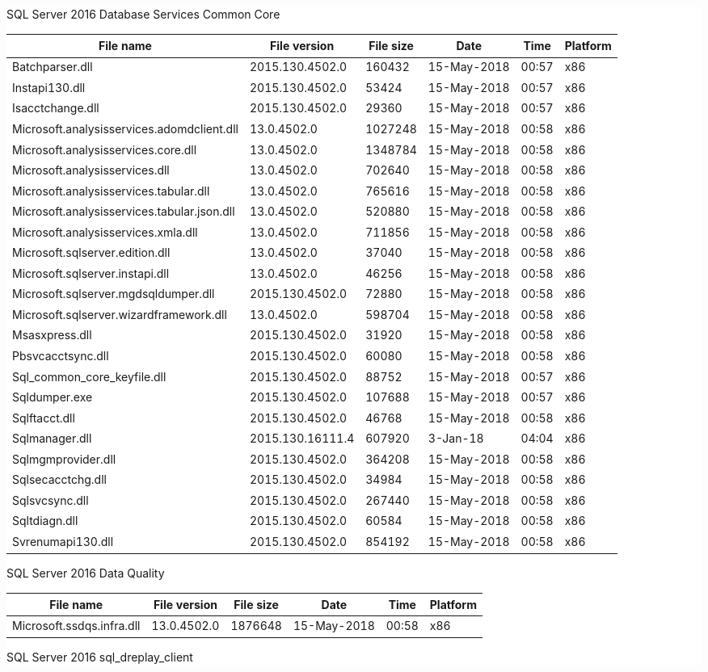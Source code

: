 SQL Server 2016 Database Services Common Core

| File   name                                 | File version     | File size | Date      | Time | Platform |
|---------------------------------------------|------------------|-----------|-----------|------|----------|
| Batchparser.dll                             | 2015.130.4502.0  | 160432    | 15-May-2018 | 00:57 | x86      |
| Instapi130.dll                              | 2015.130.4502.0  | 53424     | 15-May-2018 | 00:57 | x86      |
| Isacctchange.dll                            | 2015.130.4502.0  | 29360     | 15-May-2018 | 00:57 | x86      |
| Microsoft.analysisservices.adomdclient.dll  | 13.0.4502.0      | 1027248   | 15-May-2018 | 00:58 | x86      |
| Microsoft.analysisservices.core.dll         | 13.0.4502.0      | 1348784   | 15-May-2018 | 00:58 | x86      |
| Microsoft.analysisservices.dll              | 13.0.4502.0      | 702640    | 15-May-2018 | 00:58 | x86      |
| Microsoft.analysisservices.tabular.dll      | 13.0.4502.0      | 765616    | 15-May-2018 | 00:58 | x86      |
| Microsoft.analysisservices.tabular.json.dll | 13.0.4502.0      | 520880    | 15-May-2018 | 00:58 | x86      |
| Microsoft.analysisservices.xmla.dll         | 13.0.4502.0      | 711856    | 15-May-2018 | 00:58 | x86      |
| Microsoft.sqlserver.edition.dll             | 13.0.4502.0      | 37040     | 15-May-2018 | 00:58 | x86      |
| Microsoft.sqlserver.instapi.dll             | 13.0.4502.0      | 46256     | 15-May-2018 | 00:58 | x86      |
| Microsoft.sqlserver.mgdsqldumper.dll        | 2015.130.4502.0  | 72880     | 15-May-2018 | 00:58 | x86      |
| Microsoft.sqlserver.wizardframework.dll     | 13.0.4502.0      | 598704    | 15-May-2018 | 00:58 | x86      |
| Msasxpress.dll                              | 2015.130.4502.0  | 31920     | 15-May-2018 | 00:58 | x86      |
| Pbsvcacctsync.dll                           | 2015.130.4502.0  | 60080     | 15-May-2018 | 00:58 | x86      |
| Sql_common_core_keyfile.dll                 | 2015.130.4502.0  | 88752     | 15-May-2018 | 00:57 | x86      |
| Sqldumper.exe                               | 2015.130.4502.0  | 107688    | 15-May-2018 | 00:57 | x86      |
| Sqlftacct.dll                               | 2015.130.4502.0  | 46768     | 15-May-2018 | 00:58 | x86      |
| Sqlmanager.dll                              | 2015.130.16111.4 | 607920    | 3-Jan-18  | 04:04 | x86      |
| Sqlmgmprovider.dll                          | 2015.130.4502.0  | 364208    | 15-May-2018 | 00:58 | x86      |
| Sqlsecacctchg.dll                           | 2015.130.4502.0  | 34984     | 15-May-2018 | 00:58 | x86      |
| Sqlsvcsync.dll                              | 2015.130.4502.0  | 267440    | 15-May-2018 | 00:58 | x86      |
| Sqltdiagn.dll                               | 2015.130.4502.0  | 60584     | 15-May-2018 | 00:58 | x86      |
| Svrenumapi130.dll                           | 2015.130.4502.0  | 854192    | 15-May-2018 | 00:58 | x86      |

SQL Server 2016 Data Quality

| File   name               | File version | File size | Date      | Time | Platform |
|---------------------------|--------------|-----------|-----------|------|----------|
| Microsoft.ssdqs.infra.dll | 13.0.4502.0  | 1876648   | 15-May-2018 | 00:58 | x86      |

SQL Server 2016 sql_dreplay_client
